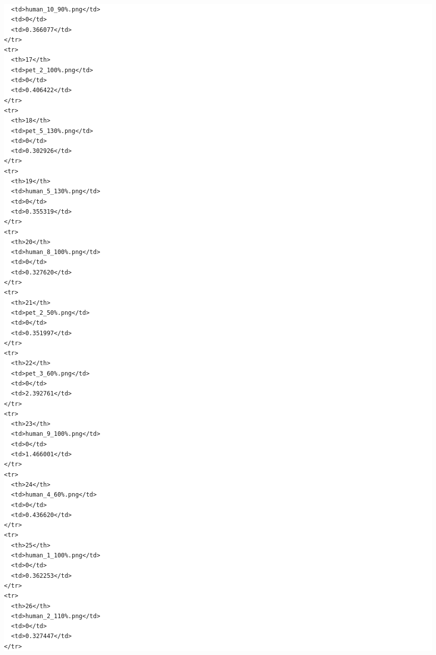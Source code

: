       <td>human_10_90%.png</td>
      <td>0</td>
      <td>0.366077</td>
    </tr>
    <tr>
      <th>17</th>
      <td>pet_2_100%.png</td>
      <td>0</td>
      <td>0.406422</td>
    </tr>
    <tr>
      <th>18</th>
      <td>pet_5_130%.png</td>
      <td>0</td>
      <td>0.302926</td>
    </tr>
    <tr>
      <th>19</th>
      <td>human_5_130%.png</td>
      <td>0</td>
      <td>0.355319</td>
    </tr>
    <tr>
      <th>20</th>
      <td>human_8_100%.png</td>
      <td>0</td>
      <td>0.327620</td>
    </tr>
    <tr>
      <th>21</th>
      <td>pet_2_50%.png</td>
      <td>0</td>
      <td>0.351997</td>
    </tr>
    <tr>
      <th>22</th>
      <td>pet_3_60%.png</td>
      <td>0</td>
      <td>2.392761</td>
    </tr>
    <tr>
      <th>23</th>
      <td>human_9_100%.png</td>
      <td>0</td>
      <td>1.466001</td>
    </tr>
    <tr>
      <th>24</th>
      <td>human_4_60%.png</td>
      <td>0</td>
      <td>0.436620</td>
    </tr>
    <tr>
      <th>25</th>
      <td>human_1_100%.png</td>
      <td>0</td>
      <td>0.362253</td>
    </tr>
    <tr>
      <th>26</th>
      <td>human_2_110%.png</td>
      <td>0</td>
      <td>0.327447</td>
    </tr>